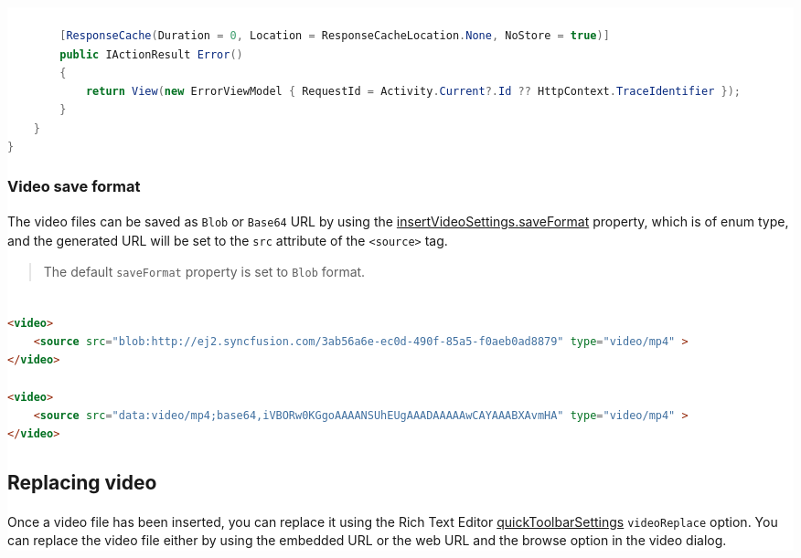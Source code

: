```csharp

        [ResponseCache(Duration = 0, Location = ResponseCacheLocation.None, NoStore = true)]
        public IActionResult Error()
        {
            return View(new ErrorViewModel { RequestId = Activity.Current?.Id ?? HttpContext.TraceIdentifier });
        }
    }
}

```

### Video save format

The video files can be saved as `Blob` or `Base64` URL by using the [insertVideoSettings.saveFormat](https://ej2.syncfusion.com/angular/documentation/api/rich-text-editor/videoSettingsModel/#saveformat) property, which is of enum type, and the generated URL will be set to the `src` attribute of the `<source>` tag.

> The default `saveFormat` property is set to `Blob` format.

```HTML

<video>
    <source src="blob:http://ej2.syncfusion.com/3ab56a6e-ec0d-490f-85a5-f0aeb0ad8879" type="video/mp4" >
</video>

<video>
    <source src="data:video/mp4;base64,iVBORw0KGgoAAAANSUhEUgAAADAAAAAwCAYAAABXAvmHA" type="video/mp4" >
</video>

```

## Replacing video

Once a video file has been inserted, you can replace it using the Rich Text Editor [quickToolbarSettings](https://ej2.syncfusion.com/angular/documentation/api/rich-text-editor/quickToolbarSettings/#quicktoolbarsettings) `videoReplace` option. You can replace the video file either by using the embedded URL or the web URL and the browse option in the video dialog.
